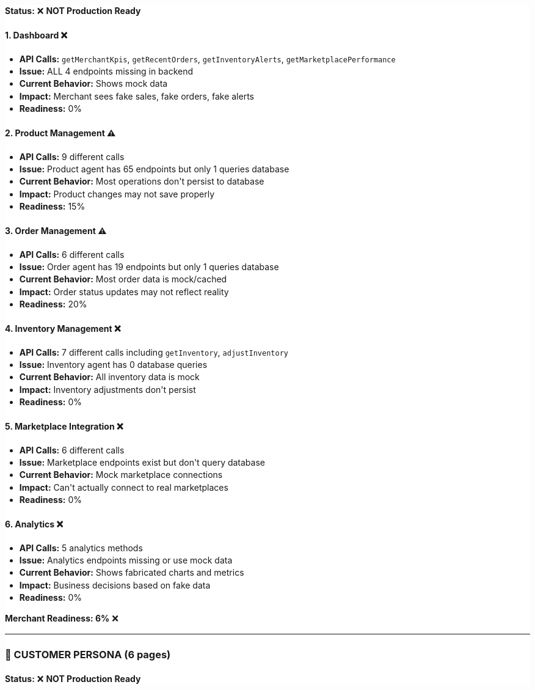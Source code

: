 **Status:** ❌ **NOT Production Ready**

#### 1. **Dashboard** ❌
- **API Calls:** `getMerchantKpis`, `getRecentOrders`, `getInventoryAlerts`, `getMarketplacePerformance`
- **Issue:** ALL 4 endpoints missing in backend
- **Current Behavior:** Shows mock data
- **Impact:** Merchant sees fake sales, fake orders, fake alerts
- **Readiness:** 0%

#### 2. **Product Management** ⚠️
- **API Calls:** 9 different calls
- **Issue:** Product agent has 65 endpoints but only 1 queries database
- **Current Behavior:** Most operations don't persist to database
- **Impact:** Product changes may not save properly
- **Readiness:** 15%

#### 3. **Order Management** ⚠️
- **API Calls:** 6 different calls
- **Issue:** Order agent has 19 endpoints but only 1 queries database
- **Current Behavior:** Most order data is mock/cached
- **Impact:** Order status updates may not reflect reality
- **Readiness:** 20%

#### 4. **Inventory Management** ❌
- **API Calls:** 7 different calls including `getInventory`, `adjustInventory`
- **Issue:** Inventory agent has 0 database queries
- **Current Behavior:** All inventory data is mock
- **Impact:** Inventory adjustments don't persist
- **Readiness:** 0%

#### 5. **Marketplace Integration** ❌
- **API Calls:** 6 different calls
- **Issue:** Marketplace endpoints exist but don't query database
- **Current Behavior:** Mock marketplace connections
- **Impact:** Can't actually connect to real marketplaces
- **Readiness:** 0%

#### 6. **Analytics** ❌
- **API Calls:** 5 analytics methods
- **Issue:** Analytics endpoints missing or use mock data
- **Current Behavior:** Shows fabricated charts and metrics
- **Impact:** Business decisions based on fake data
- **Readiness:** 0%

**Merchant Readiness: 6%** ❌

---

### 🛒 CUSTOMER PERSONA (6 pages)

**Status:** ❌ **NOT Production Ready**
